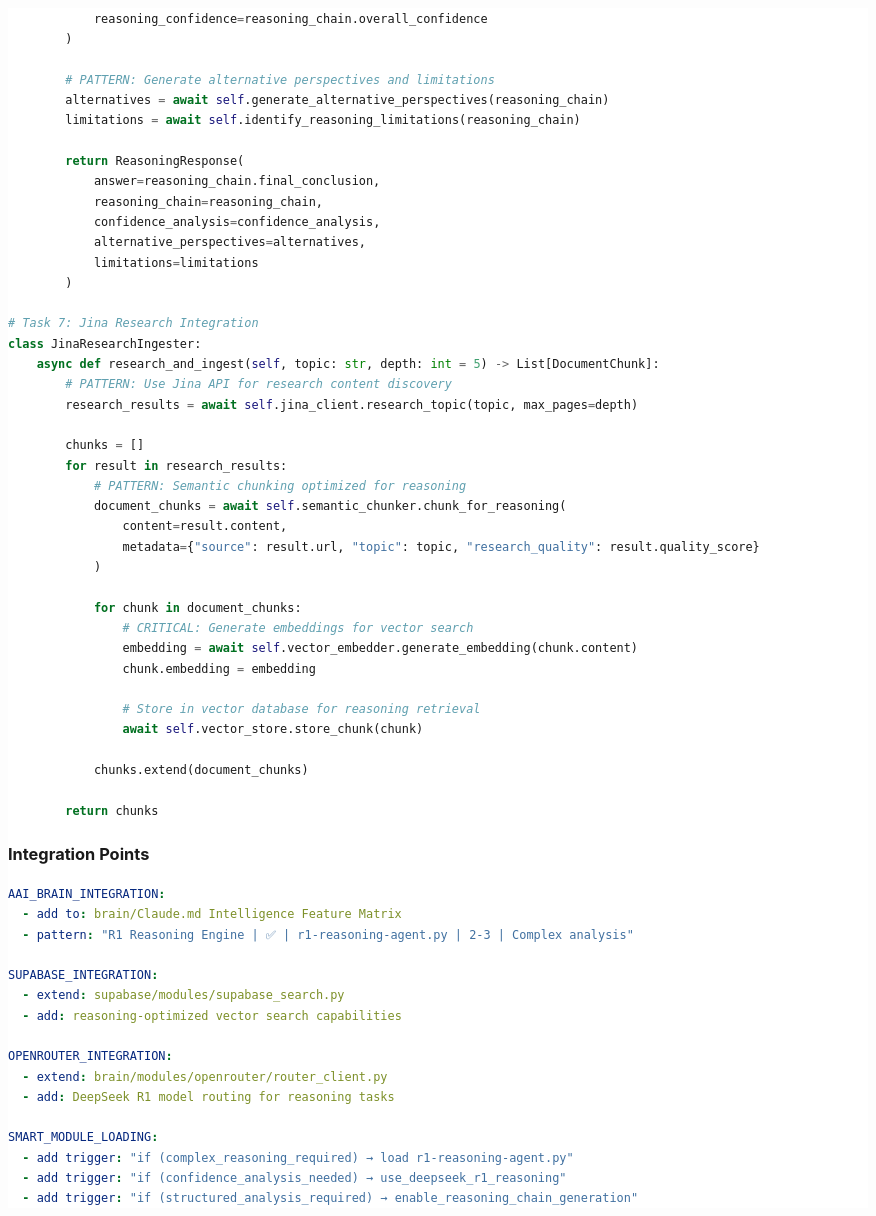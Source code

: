```python
            reasoning_confidence=reasoning_chain.overall_confidence
        )
        
        # PATTERN: Generate alternative perspectives and limitations
        alternatives = await self.generate_alternative_perspectives(reasoning_chain)
        limitations = await self.identify_reasoning_limitations(reasoning_chain)
        
        return ReasoningResponse(
            answer=reasoning_chain.final_conclusion,
            reasoning_chain=reasoning_chain,
            confidence_analysis=confidence_analysis,
            alternative_perspectives=alternatives,
            limitations=limitations
        )

# Task 7: Jina Research Integration
class JinaResearchIngester:
    async def research_and_ingest(self, topic: str, depth: int = 5) -> List[DocumentChunk]:
        # PATTERN: Use Jina API for research content discovery
        research_results = await self.jina_client.research_topic(topic, max_pages=depth)
        
        chunks = []
        for result in research_results:
            # PATTERN: Semantic chunking optimized for reasoning
            document_chunks = await self.semantic_chunker.chunk_for_reasoning(
                content=result.content,
                metadata={"source": result.url, "topic": topic, "research_quality": result.quality_score}
            )
            
            for chunk in document_chunks:
                # CRITICAL: Generate embeddings for vector search
                embedding = await self.vector_embedder.generate_embedding(chunk.content)
                chunk.embedding = embedding
                
                # Store in vector database for reasoning retrieval
                await self.vector_store.store_chunk(chunk)
                
            chunks.extend(document_chunks)
        
        return chunks
```

### Integration Points
```yaml
AAI_BRAIN_INTEGRATION:
  - add to: brain/Claude.md Intelligence Feature Matrix
  - pattern: "R1 Reasoning Engine | ✅ | r1-reasoning-agent.py | 2-3 | Complex analysis"
  
SUPABASE_INTEGRATION:
  - extend: supabase/modules/supabase_search.py
  - add: reasoning-optimized vector search capabilities
  
OPENROUTER_INTEGRATION:
  - extend: brain/modules/openrouter/router_client.py
  - add: DeepSeek R1 model routing for reasoning tasks

SMART_MODULE_LOADING:
  - add trigger: "if (complex_reasoning_required) → load r1-reasoning-agent.py"
  - add trigger: "if (confidence_analysis_needed) → use_deepseek_r1_reasoning"
  - add trigger: "if (structured_analysis_required) → enable_reasoning_chain_generation"
```

